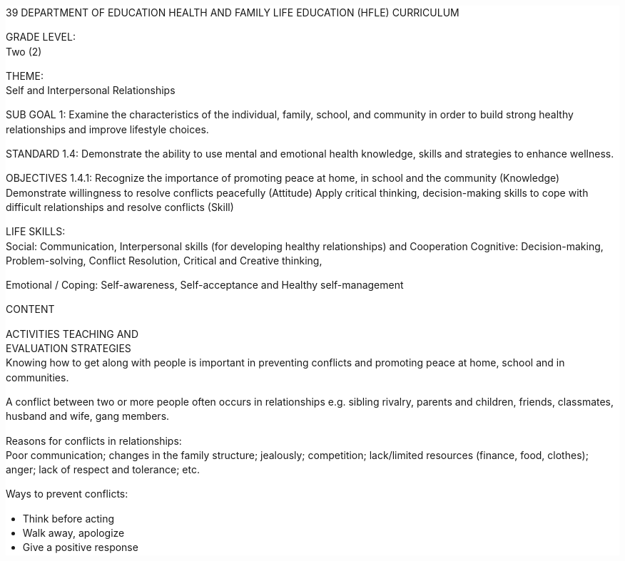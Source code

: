 
 
39 
DEPARTMENT OF EDUCATION 
HEALTH AND FAMILY LIFE EDUCATION (HFLE) CURRICULUM  
 
GRADE LEVEL:  
Two (2) 
 
 
 
 
 
 
THEME:  
Self and Interpersonal Relationships  
 
SUB GOAL 1: 
Examine the characteristics of the individual, family, school, and community in order to build strong healthy relationships and 
improve lifestyle choices.   
 
STANDARD 1.4: 
Demonstrate the ability to use mental and emotional health knowledge, skills and strategies to enhance wellness.  
 
OBJECTIVES 1.4.1: Recognize the importance of promoting peace at home, in school and the community (Knowledge) 
Demonstrate willingness to resolve conflicts peacefully (Attitude) 
Apply critical thinking, decision-making skills to cope with difficult relationships and resolve conflicts (Skill) 
 
LIFE SKILLS:  
Social: Communication, Interpersonal skills (for developing healthy relationships) and Cooperation 
Cognitive: Decision-making, Problem-solving, Conflict Resolution, Critical and Creative thinking, 
  
Emotional / Coping: Self-awareness, Self-acceptance and Healthy self-management 
 
 
CONTENT 
 
ACTIVITIES 
TEACHING AND  
EVALUATION STRATEGIES  
Knowing how to get along with people is important in preventing 
conflicts and promoting peace at home, school and in communities. 
 
A conflict between two or more people often occurs in relationships e.g. 
sibling rivalry, parents and children, friends, classmates, husband and 
wife, gang members.   
 
Reasons for conflicts in relationships:  
Poor communication; changes in the family structure; jealously; 
competition; lack/limited resources (finance, food, clothes); anger; lack of 
respect and tolerance; etc.   
 
Ways to prevent conflicts:  
- Think before acting 
- Walk away, apologize  
- Give a positive response 
 